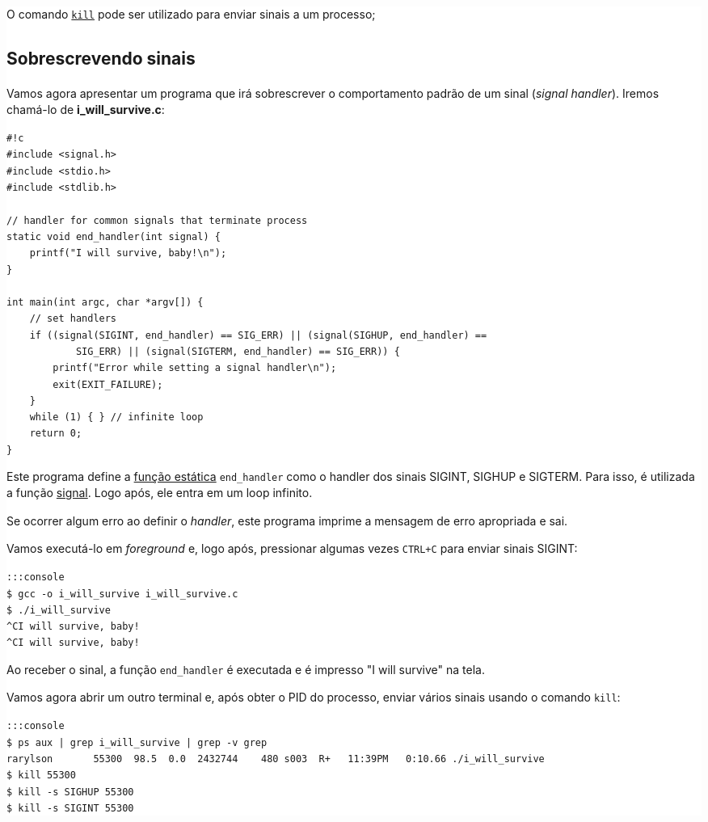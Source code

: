 O comando [`kill`](http://en.wikipedia.org/wiki/Kill_(command)) pode ser utilizado para enviar sinais a um processo;

Sobrescrevendo sinais
---------------------

Vamos agora apresentar um programa que irá sobrescrever o comportamento padrão de um sinal (_signal handler_). Iremos chamá-lo de **i_will_survive.c**:

    #!c
    #include <signal.h>
    #include <stdio.h>
    #include <stdlib.h>
    
    // handler for common signals that terminate process
    static void end_handler(int signal) {
        printf("I will survive, baby!\n");
    }
    
    int main(int argc, char *argv[]) {
        // set handlers
        if ((signal(SIGINT, end_handler) == SIG_ERR) || (signal(SIGHUP, end_handler) ==  
                SIG_ERR) || (signal(SIGTERM, end_handler) == SIG_ERR)) {
            printf("Error while setting a signal handler\n");
            exit(EXIT_FAILURE);
        }   
        while (1) { } // infinite loop
        return 0;  
    }

Este programa define a [função estática](http://codingfreak.blogspot.com/2010/06/static-functions-in-c.html) `end_handler` como o handler dos sinais SIGINT, SIGHUP e SIGTERM. Para isso, é utilizada a função [signal](http://www.cplusplus.com/reference/csignal/signal/). Logo após, ele entra em um loop infinito. 

Se ocorrer algum erro ao definir o _handler_, este programa imprime a mensagem de erro apropriada e sai.

Vamos executá-lo em _foreground_ e, logo após, pressionar algumas vezes `CTRL+C` para enviar sinais SIGINT:

    :::console
    $ gcc -o i_will_survive i_will_survive.c
    $ ./i_will_survive
    ^CI will survive, baby!
    ^CI will survive, baby!

Ao receber o sinal, a função `end_handler` é executada e é impresso "I will survive" na tela.

Vamos agora abrir um outro terminal e, após obter o PID do processo, enviar vários sinais usando o comando `kill`:

    :::console
    $ ps aux | grep i_will_survive | grep -v grep
    rarylson       55300  98.5  0.0  2432744    480 s003  R+   11:39PM   0:10.66 ./i_will_survive
    $ kill 55300
    $ kill -s SIGHUP 55300
    $ kill -s SIGINT 55300
